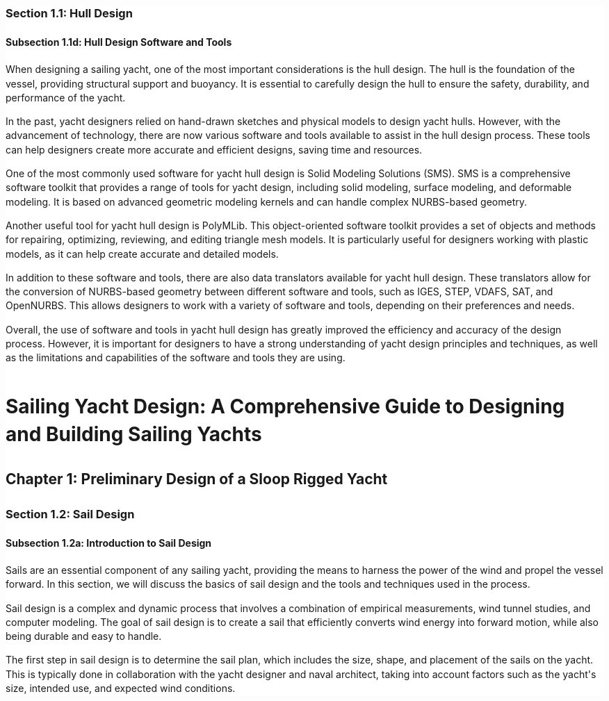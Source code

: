### Section 1.1: Hull Design

#### Subsection 1.1d: Hull Design Software and Tools

When designing a sailing yacht, one of the most important considerations is the hull design. The hull is the foundation of the vessel, providing structural support and buoyancy. It is essential to carefully design the hull to ensure the safety, durability, and performance of the yacht.

In the past, yacht designers relied on hand-drawn sketches and physical models to design yacht hulls. However, with the advancement of technology, there are now various software and tools available to assist in the hull design process. These tools can help designers create more accurate and efficient designs, saving time and resources.

One of the most commonly used software for yacht hull design is Solid Modeling Solutions (SMS). SMS is a comprehensive software toolkit that provides a range of tools for yacht design, including solid modeling, surface modeling, and deformable modeling. It is based on advanced geometric modeling kernels and can handle complex NURBS-based geometry.

Another useful tool for yacht hull design is PolyMLib. This object-oriented software toolkit provides a set of objects and methods for repairing, optimizing, reviewing, and editing triangle mesh models. It is particularly useful for designers working with plastic models, as it can help create accurate and detailed models.

In addition to these software and tools, there are also data translators available for yacht hull design. These translators allow for the conversion of NURBS-based geometry between different software and tools, such as IGES, STEP, VDAFS, SAT, and OpenNURBS. This allows designers to work with a variety of software and tools, depending on their preferences and needs.

Overall, the use of software and tools in yacht hull design has greatly improved the efficiency and accuracy of the design process. However, it is important for designers to have a strong understanding of yacht design principles and techniques, as well as the limitations and capabilities of the software and tools they are using. 


# Sailing Yacht Design: A Comprehensive Guide to Designing and Building Sailing Yachts

## Chapter 1: Preliminary Design of a Sloop Rigged Yacht

### Section 1.2: Sail Design

#### Subsection 1.2a: Introduction to Sail Design

Sails are an essential component of any sailing yacht, providing the means to harness the power of the wind and propel the vessel forward. In this section, we will discuss the basics of sail design and the tools and techniques used in the process.

Sail design is a complex and dynamic process that involves a combination of empirical measurements, wind tunnel studies, and computer modeling. The goal of sail design is to create a sail that efficiently converts wind energy into forward motion, while also being durable and easy to handle.

The first step in sail design is to determine the sail plan, which includes the size, shape, and placement of the sails on the yacht. This is typically done in collaboration with the yacht designer and naval architect, taking into account factors such as the yacht's size, intended use, and expected wind conditions.
